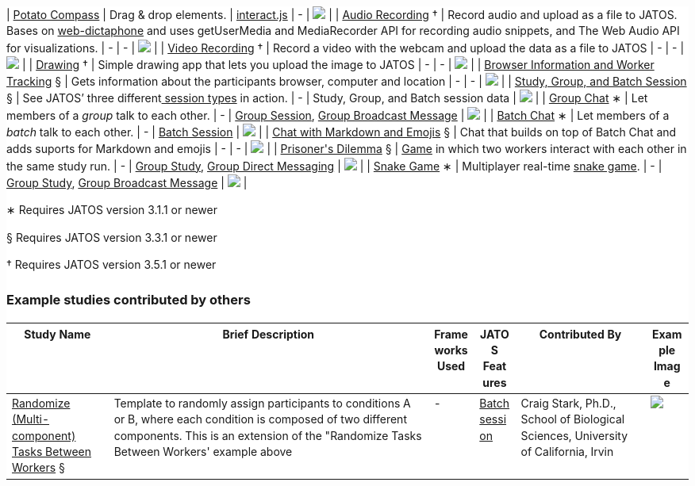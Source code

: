 | [Potato Compass](https://github.com/JATOS/JATOS_examples/raw/master/examples/potato_compass.jzip) | Drag & drop elements. | [interact.js](http://interactjs.io/) | - |  <img src="images/example-studies/Screenshot_potatoCompass.png" style="width:200%"/> |
| [Audio Recording](https://github.com/JATOS/JATOS_examples/raw/master/examples/audio_recording.jzip) † | Record audio and upload as a file to JATOS. Bases on [web-dictaphone](https://github.com/mdn/web-dictaphone/) and uses getUserMedia and MediaRecorder API for recording audio snippets, and The Web Audio API for visualizations. | - | - |  <img src="images/example-studies/audio-recording-example.png" style="width:200%"/> |
| [Video Recording](https://github.com/JATOS/JATOS_examples/raw/master/examples/video_recording.jzip) † | Record a video with the webcam and upload the data as a file to JATOS | - | - |  <img src="images/example-studies/Screenshot_video-recording.png" style="width:200%"/> |
| [Drawing](https://github.com/JATOS/JATOS_examples/raw/master/examples/drawing_and_upload.jzip) † | Simple drawing app that lets you upload the image to JATOS | - | - |  <img src="images/example-studies/Screenshot_drawing-upload.png" style="width:200%"/> |
| [Browser Information and Worker Tracking](https://github.com/JATOS/JATOS_examples/raw/master/examples/browser_info_and_worker_tracking.jzip) § | Gets information about the participants browser, computer and location | - | - | <img src="http://www.jatos.org/images/example-studies/Screenshot_browser_worker_info.png" style="width:200%"/> |
| [Study, Group, and Batch Session](https://github.com/JATOS/JATOS_examples/raw/master/examples/study__group__and_batch_session.jzip) § | See JATOS’ three different[ session types](http://www.jatos.org/Session-Data-Three-Types.html) in action. | - | Study, Group, and Batch session data  |  <img src="images/example-studies/ChatExample_4.png" style="width:200%"/> |
| [Group Chat](https://github.com/JATOS/JATOS_examples/raw/master/examples/group_chat.jzip) &lowast; | Let members of a *group* talk to each other. | - |  [Group Session](http://www.jatos.org/Session-Data-Three-Types.html), [Group Broadcast Message](Write-Group-Studies-II-JavaScript-and-Messaging.html#broadcast-messaging) |  <img src="images/example-studies/Screenshot_chat.png" style="width:200%"/> |
| [Batch Chat](https://github.com/JATOS/JATOS_examples/raw/master/examples/batch_chat.jzip) &lowast; | Let members of a *batch* talk to each other. | - |  [Batch Session](http://www.jatos.org/Session-Data-Three-Types.html) |  <img src="images/example-studies/Screenshot_chat.png" style="width:200%"/> |
| [Chat with Markdown and Emojis](https://github.com/JATOS/JATOS_examples/raw/master/examples/chat_assc23.zip) § | Chat that builds on top of Batch Chat and adds suports for Markdown and emojis | - | - |  <img src="images/example-studies/Screenshot_chat_with_emojis_and_markdown.png" style="width:200%"/> |
| [Prisoner's Dilemma](https://github.com/JATOS/JATOS_examples/raw/master/examples/prisoners_dilemma.jzip) § | [Game](https://en.wikipedia.org/wiki/Prisoner%27s_dilemma) in which two workers interact with each other in the same study run. | - | [Group Study](Example-Group-Studies.html), [Group Direct Messaging](Write-Group-Studies-II-JavaScript-and-Messaging.html#direct-messaging) |  <img src="images/example-studies/Screenshot_prisonersDilemma.png" style="width:200%"/> |
| [Snake Game](https://github.com/JATOS/JATOS_examples/raw/master/examples/snake_game.jzip) &lowast; | Multiplayer real-time [snake game](https://en.wikipedia.org/wiki/Snake_(video_game)). | - | [Group Study](http://www.jatos.org/Example-Group-Studies.html), [Group Broadcast Message](Write-Group-Studies-II-JavaScript-and-Messaging.html#broadcast-messaging) |  <img src="images/example-studies/Screenshot_snakeGame.png" style="width:200%"/> |

&lowast; Requires JATOS version 3.1.1 or newer

§ Requires JATOS version 3.3.1 or newer

† Requires JATOS version 3.5.1 or newer

### Example studies contributed by others

| Study Name        | Brief Description   | Frameworks Used | JATOS Features   | Contributed By | Example Image |
|-------------------|-------------------|-------------------|-------------------|-------------------|-------------------|
| [Randomize (Multi-component) Tasks Between Workers](https://github.com/JATOS/JATOS_examples/raw/master/examples/randomize_task_order_between_workers.jzip) § | Template to randomly assign participants to conditions A or B, where each condition is composed of two different components. This is an extension of the "Randomize Tasks Between Workers' example above | - | [Batch session](http://www.jatos.org/Session-Data-Three-Types.html)| Craig Stark, Ph.D., School of Biological Sciences, University of California, Irvin | <img src="images/example-studies/Screenshot_randomization_between_workers.png" style="width:200%"/>|
